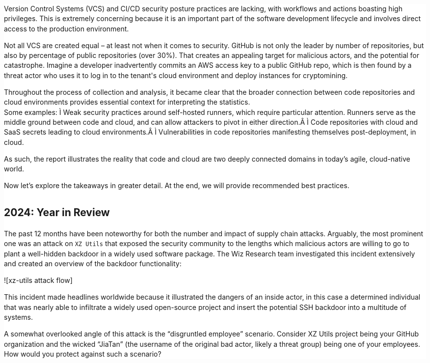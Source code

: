 Version Control Systems (VCS) and CI/CD security posture practices are lacking, with workflows and 
actions boasting high privileges. This is extremely concerning because it is an important part of the 
software development lifecycle and involves direct access to the production environment.  

Not all VCS are created equal – at least not when it comes to security. GitHub is not only the leader 
by number of repositories, but also by percentage of public repositories (over 30%). That creates an 
appealing target for malicious actors, and the potential for catastrophe. Imagine a developer 
inadvertently commits an AWS access key to a public GitHub repo, which is then found by a threat 
actor who uses it to log in to the tenant's cloud environment and deploy instances for cryptomining. 

Throughout the process of collection and analysis, it became clear that the broader connection between 
code repositories and cloud environments provides essential context for interpreting the statistics.  
Some examples:
Ì Weak security practices around self-hosted runners, which require particular attention. Runners serve 
as the middle ground between code and cloud, and can allow attackers to pivot in either direction.Â
Ì Code repositories with cloud and SaaS secrets leading to cloud environments.Â
Ì Vulnerabilities in code repositories manifesting themselves post-deployment, in cloud.  

As such, the report illustrates the reality that code and cloud are two deeply connected domains in 
today’s agile, cloud-native world.  

Now let’s explore the takeaways in greater detail. At the end, we will provide recommended best 
practices.

## 2024: Year in Review
The past 12 months have been noteworthy for both the number and impact of supply chain attacks. 
Arguably, the most prominent one was an attack on `XZ Utils` that exposed the security community to the 
lengths which malicious actors are willing to go to plant a well-hidden backdoor in a widely used software 
package. The Wiz Research team investigated this incident extensively and created an overview of the 
backdoor functionality: 

![xz-utils attack flow]

This incident made headlines worldwide because it illustrated the dangers of an inside actor, in this case 
a determined individual that was nearly able to infiltrate a widely used open-source project and insert 
the potential SSH backdoor into a multitude of systems. 

A somewhat overlooked angle of this attack is the “disgruntled employee” scenario. Consider XZ Utils 
project being your GitHub organization and the wicked “JiaTan” (the username of the original bad actor, 
likely a threat group) being one of your employees. How would you protect against such a scenario? 
